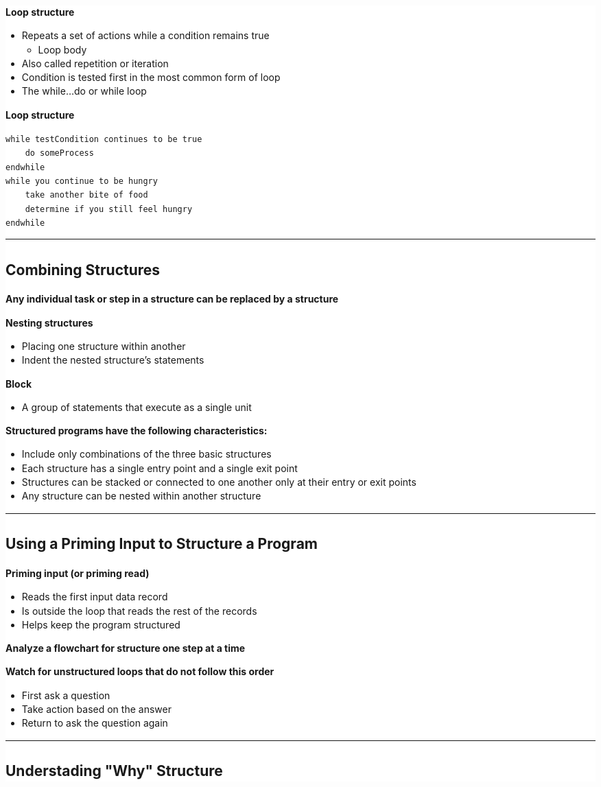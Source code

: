 **Loop structure**
* Repeats a set of actions while a condition remains true
  * Loop body
* Also called repetition or iteration
* Condition is tested first in the most common form of loop
* The while…do or while loop

**Loop structure**
```
while testCondition continues to be true
	do someProcess 
endwhile
while you continue to be hungry
	take another bite of food
   	determine if you still feel hungry
endwhile
```

---
## Combining Structures

**Any individual task or step in a structure can be replaced by a structure**

**Nesting structures**
* Placing one structure within another
* Indent the nested structure’s statements

**Block**
* A group of statements that execute as a single unit

**Structured programs have the following characteristics:**
* Include only combinations of the three basic structures
* Each structure has a single entry point and a single exit point
* Structures can be stacked or connected to one another only at their entry or exit points
* Any structure can be nested within another structure

---
## Using a Priming Input to Structure a Program

**Priming input (or priming read)**
* Reads the first input data record
* Is outside the loop that reads the rest of the records
* Helps keep the program structured

**Analyze a flowchart for structure one step at a time**

**Watch for unstructured loops that do not follow this order**
* First ask a question
* Take action based on the answer
* Return to ask the question again

---
## Understading "Why" Structure

